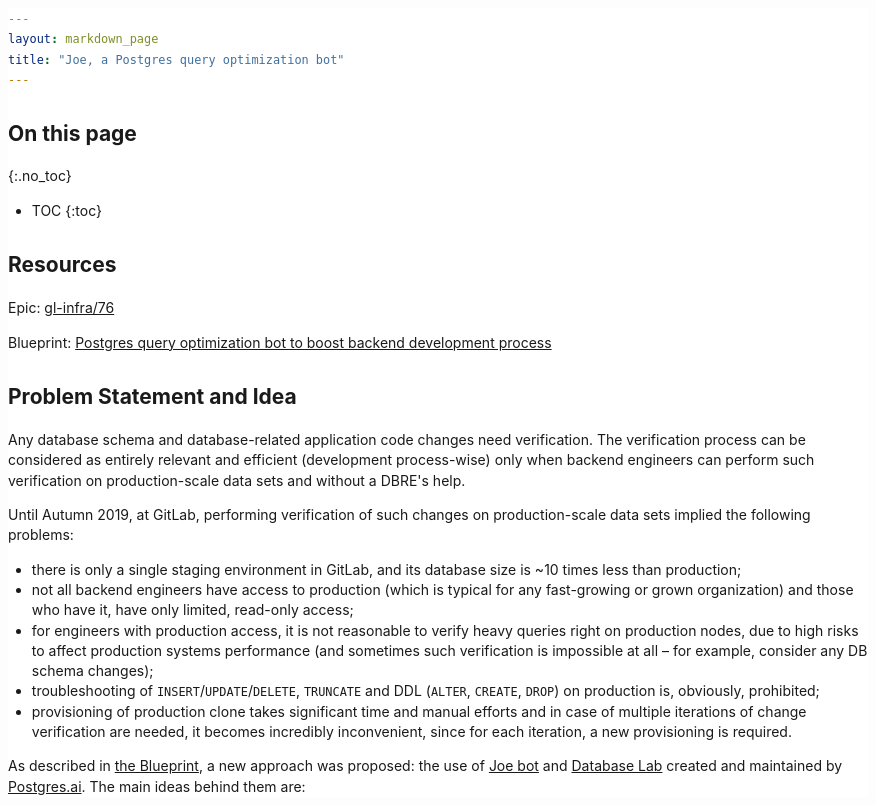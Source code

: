 ```yaml
---
layout: markdown_page
title: "Joe, a Postgres query optimization bot"
---
```


## On this page
{:.no_toc}

- TOC
{:toc}
## Resources

Epic: [gl-infra/76](https://gitlab.com/groups/gitlab-com/gl-infra/-/epics/76)

Blueprint: [Postgres query optimization bot to boost backend development process](/handbook/engineering/infrastructure/library/database/postgres/query-optimization-bot/blueprint/)

## Problem Statement and Idea

Any database schema and database-related application code changes need
verification. The verification process can be considered as entirely relevant
and efficient (development process-wise) only when backend engineers can
perform such verification on production-scale data sets and without a DBRE's help.

Until Autumn 2019, at GitLab, performing verification of such changes on production-scale
data sets implied the following problems:

- there is only a single staging environment in GitLab, and
its database size is ~10 times less than production;
- not all backend engineers have access to production (which is typical for any
fast-growing or grown organization) and those who have it, have only limited,
read-only access;
- for engineers with production access, it is not reasonable to verify
heavy queries right on production nodes, due to high risks to affect production
systems performance (and sometimes such verification is impossible at all –
for example, consider any DB schema changes);
- troubleshooting of `INSERT`/`UPDATE`/`DELETE`, `TRUNCATE` and DDL (`ALTER`, `CREATE`, `DROP`) on
production is, obviously, prohibited;
- provisioning of production clone takes significant time and manual efforts and
in case of multiple iterations of change verification are needed,
it becomes incredibly inconvenient, since for each iteration, a new provisioning
is required.

As described in [the Blueprint]((/handbook/engineering/infrastructure/library/database/postgres/query-optimization-bot/blueprint/)), a new approach was proposed: the use of
[Joe bot](https://gitlab.com/postgres-ai/joe) and [Database Lab](https://gitlab.com/postgres-ai/database-lab)
created and maintained by [Postgres.ai](https://postgres.ai). The main
ideas behind them are:

